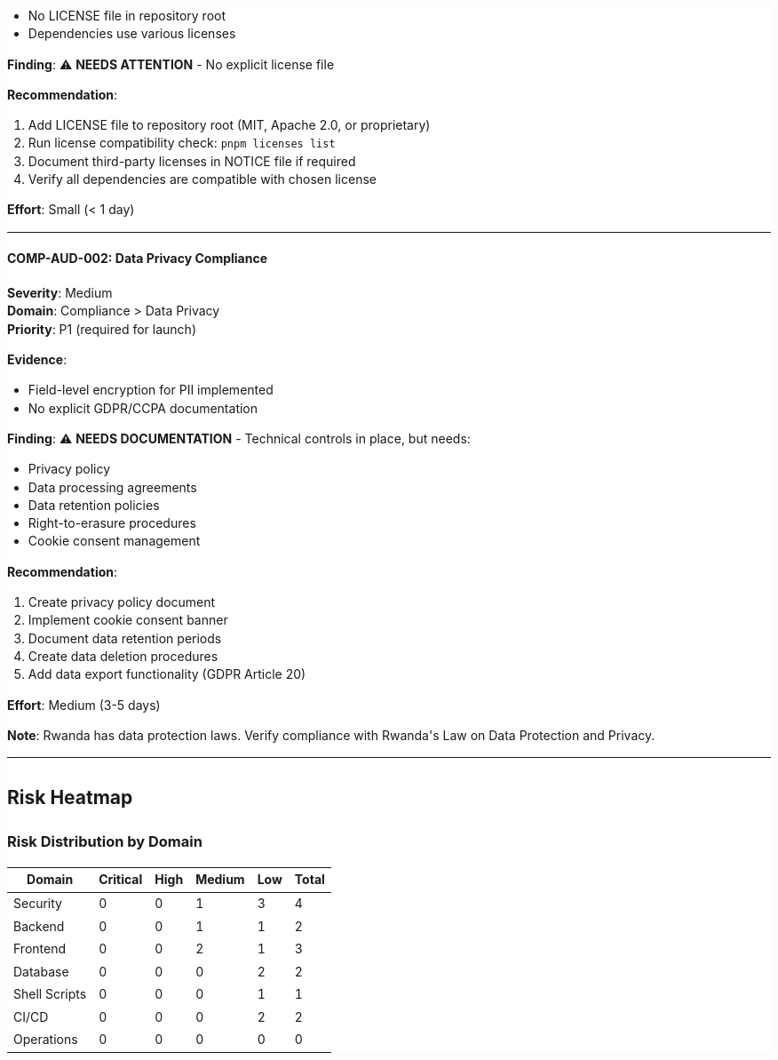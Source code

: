 - No LICENSE file in repository root
- Dependencies use various licenses

**Finding**: ⚠️ **NEEDS ATTENTION** - No explicit license file

**Recommendation**:

1. Add LICENSE file to repository root (MIT, Apache 2.0, or proprietary)
2. Run license compatibility check: `pnpm licenses list`
3. Document third-party licenses in NOTICE file if required
4. Verify all dependencies are compatible with chosen license

**Effort**: Small (< 1 day)

---

#### COMP-AUD-002: Data Privacy Compliance

**Severity**: Medium  
**Domain**: Compliance > Data Privacy  
**Priority**: P1 (required for launch)

**Evidence**:

- Field-level encryption for PII implemented
- No explicit GDPR/CCPA documentation

**Finding**: ⚠️ **NEEDS DOCUMENTATION** - Technical controls in place, but
needs:

- Privacy policy
- Data processing agreements
- Data retention policies
- Right-to-erasure procedures
- Cookie consent management

**Recommendation**:

1. Create privacy policy document
2. Implement cookie consent banner
3. Document data retention periods
4. Create data deletion procedures
5. Add data export functionality (GDPR Article 20)

**Effort**: Medium (3-5 days)

**Note**: Rwanda has data protection laws. Verify compliance with Rwanda's Law
on Data Protection and Privacy.

---

## Risk Heatmap

### Risk Distribution by Domain

| Domain        | Critical | High  | Medium | Low    | Total  |
| ------------- | -------- | ----- | ------ | ------ | ------ |
| Security      | 0        | 0     | 1      | 3      | 4      |
| Backend       | 0        | 0     | 1      | 1      | 2      |
| Frontend      | 0        | 0     | 2      | 1      | 3      |
| Database      | 0        | 0     | 0      | 2      | 2      |
| Shell Scripts | 0        | 0     | 0      | 1      | 1      |
| CI/CD         | 0        | 0     | 0      | 2      | 2      |
| Operations    | 0        | 0     | 0      | 0      | 0      |